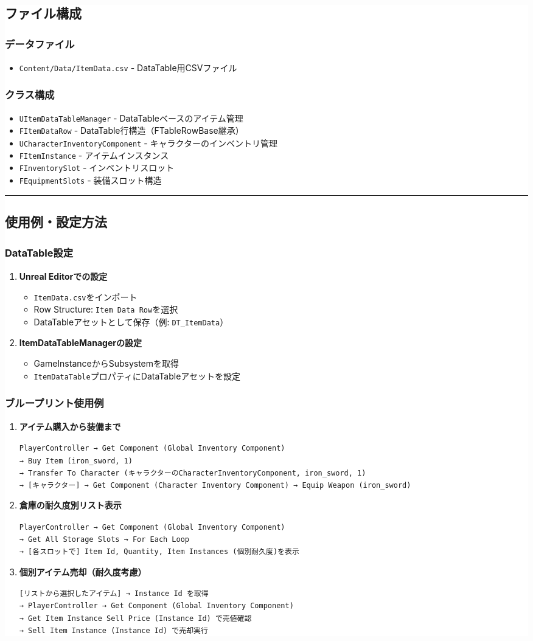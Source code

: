 
## ファイル構成

### データファイル

- `Content/Data/ItemData.csv` - DataTable用CSVファイル

### クラス構成

- `UItemDataTableManager` - DataTableベースのアイテム管理
- `FItemDataRow` - DataTable行構造（FTableRowBase継承）
- `UCharacterInventoryComponent` - キャラクターのインベントリ管理
- `FItemInstance` - アイテムインスタンス
- `FInventorySlot` - インベントリスロット
- `FEquipmentSlots` - 装備スロット構造

---

## 使用例・設定方法

### DataTable設定

1. **Unreal Editorでの設定**
   - `ItemData.csv`をインポート
   - Row Structure: `Item Data Row`を選択
   - DataTableアセットとして保存（例: `DT_ItemData`）

2. **ItemDataTableManagerの設定**
   - GameInstanceからSubsystemを取得
   - `ItemDataTable`プロパティにDataTableアセットを設定

### ブループリント使用例

1. **アイテム購入から装備まで**
   ```
   PlayerController → Get Component (Global Inventory Component) 
   → Buy Item (iron_sword, 1) 
   → Transfer To Character (キャラクターのCharacterInventoryComponent, iron_sword, 1)
   → [キャラクター] → Get Component (Character Inventory Component) → Equip Weapon (iron_sword)
   ```

2. **倉庫の耐久度別リスト表示**
   ```
   PlayerController → Get Component (Global Inventory Component) 
   → Get All Storage Slots → For Each Loop
   → [各スロットで] Item Id, Quantity, Item Instances (個別耐久度)を表示
   ```

3. **個別アイテム売却（耐久度考慮）**
   ```
   [リストから選択したアイテム] → Instance Id を取得
   → PlayerController → Get Component (Global Inventory Component) 
   → Get Item Instance Sell Price (Instance Id) で売値確認
   → Sell Item Instance (Instance Id) で売却実行
   ```
